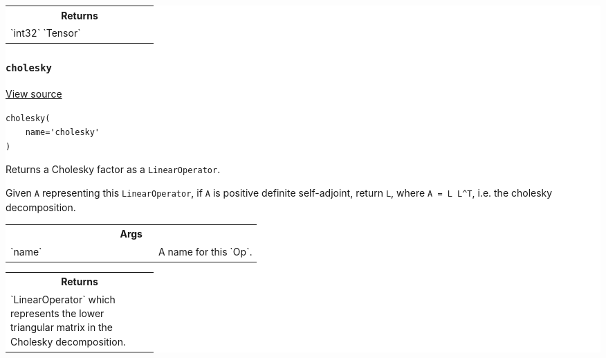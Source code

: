 


 <table class="responsive fixed orange">
<colgroup><col width="214px"><col></colgroup>
<tr><th colspan="2">Returns</th></tr>
<tr class="alt">
<td colspan="2">
`int32` `Tensor`
</td>
</tr>

</table>



<h3 id="cholesky"><code>cholesky</code></h3>

<a target="_blank" href="/code/stable/tensorflow/python/ops/linalg/linear_operator.py">View source</a>

<pre class="devsite-click-to-copy prettyprint lang-py tfo-signature-link">
<code>cholesky(
    name=&#x27;cholesky&#x27;
)
</code></pre>

Returns a Cholesky factor as a `LinearOperator`.

Given `A` representing this `LinearOperator`, if `A` is positive definite
self-adjoint, return `L`, where `A = L L^T`, i.e. the cholesky
decomposition.


 <table class="responsive fixed orange">
<colgroup><col width="214px"><col></colgroup>
<tr><th colspan="2">Args</th></tr>

<tr>
<td>
`name`
</td>
<td>
 A name for this `Op`.
</td>
</tr>
</table>




 <table class="responsive fixed orange">
<colgroup><col width="214px"><col></colgroup>
<tr><th colspan="2">Returns</th></tr>
<tr class="alt">
<td colspan="2">
`LinearOperator` which represents the lower triangular matrix
in the Cholesky decomposition.
</td>
</tr>
